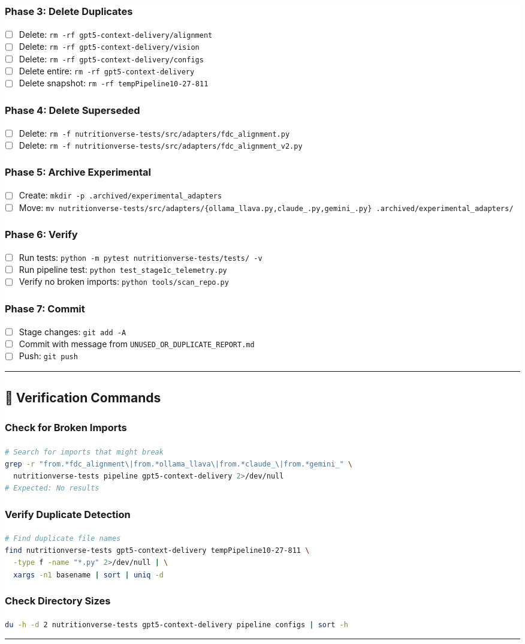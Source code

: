 ### Phase 3: Delete Duplicates
- [ ] Delete: `rm -rf gpt5-context-delivery/alignment`
- [ ] Delete: `rm -rf gpt5-context-delivery/vision`
- [ ] Delete: `rm -rf gpt5-context-delivery/configs`
- [ ] Delete entire: `rm -rf gpt5-context-delivery`
- [ ] Delete snapshot: `rm -rf tempPipeline10-27-811`

### Phase 4: Delete Superseded
- [ ] Delete: `rm -f nutritionverse-tests/src/adapters/fdc_alignment.py`
- [ ] Delete: `rm -f nutritionverse-tests/src/adapters/fdc_alignment_v2.py`

### Phase 5: Archive Experimental
- [ ] Create: `mkdir -p .archived/experimental_adapters`
- [ ] Move: `mv nutritionverse-tests/src/adapters/{ollama_llava.py,claude_.py,gemini_.py} .archived/experimental_adapters/`

### Phase 6: Verify
- [ ] Run tests: `python -m pytest nutritionverse-tests/tests/ -v`
- [ ] Run pipeline test: `python test_stage1c_telemetry.py`
- [ ] Verify no broken imports: `python tools/scan_repo.py`

### Phase 7: Commit
- [ ] Stage changes: `git add -A`
- [ ] Commit with message from `UNUSED_OR_DUPLICATE_REPORT.md`
- [ ] Push: `git push`

---

## 📝 Verification Commands

### Check for Broken Imports
```bash
# Search for imports that might break
grep -r "from.*fdc_alignment\|from.*ollama_llava\|from.*claude_\|from.*gemini_" \
  nutritionverse-tests pipeline gpt5-context-delivery 2>/dev/null
# Expected: No results
```

### Verify Duplicate Detection
```bash
# Find duplicate file names
find nutritionverse-tests gpt5-context-delivery tempPipeline10-27-811 \
  -type f -name "*.py" 2>/dev/null | \
  xargs -n1 basename | sort | uniq -d
```

### Check Directory Sizes
```bash
du -h -d 2 nutritionverse-tests gpt5-context-delivery pipeline configs | sort -h
```

---